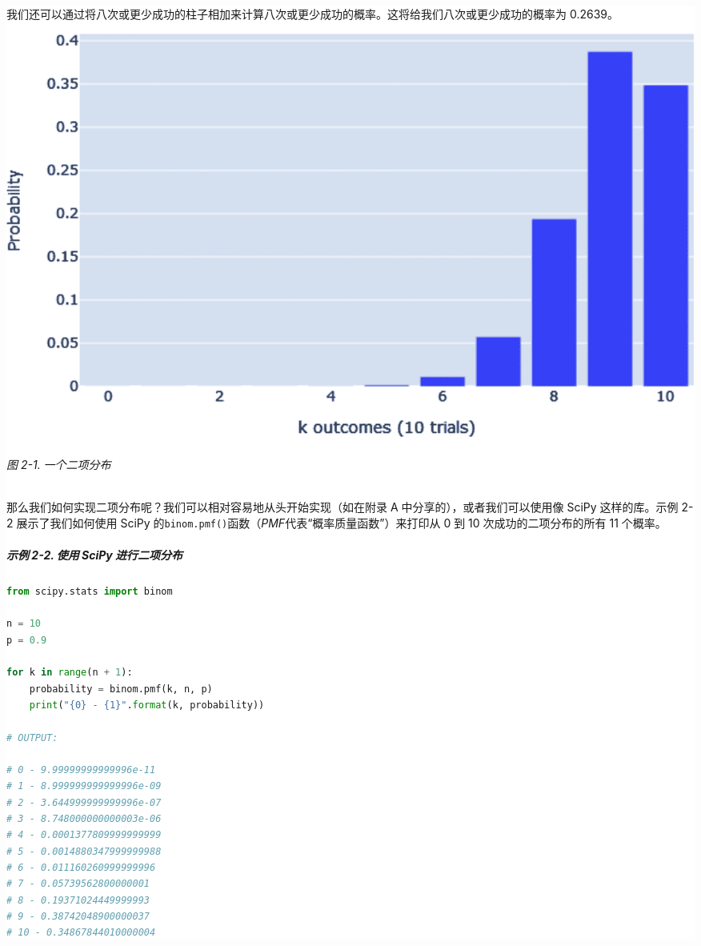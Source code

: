 我们还可以通过将八次或更少成功的柱子相加来计算八次或更少成功的概率。这将给我们八次或更少成功的概率为 0.2639。

![emds 0201](img/emds_0201.png)

###### 图 2-1\. 一个二项分布

那么我们如何实现二项分布呢？我们可以相对容易地从头开始实现（如在附录 A 中分享的），或者我们可以使用像 SciPy 这样的库。示例 2-2 展示了我们如何使用 SciPy 的`binom.pmf()`函数（*PMF*代表“概率质量函数”）来打印从 0 到 10 次成功的二项分布的所有 11 个概率。

##### 示例 2-2\. 使用 SciPy 进行二项分布

```py
from scipy.stats import binom

n = 10
p = 0.9

for k in range(n + 1):
    probability = binom.pmf(k, n, p)
    print("{0} - {1}".format(k, probability))

# OUTPUT:

# 0 - 9.99999999999996e-11
# 1 - 8.999999999999996e-09
# 2 - 3.644999999999996e-07
# 3 - 8.748000000000003e-06
# 4 - 0.0001377809999999999
# 5 - 0.0014880347999999988
# 6 - 0.011160260999999996
# 7 - 0.05739562800000001
# 8 - 0.19371024449999993
# 9 - 0.38742048900000037
# 10 - 0.34867844010000004
```
